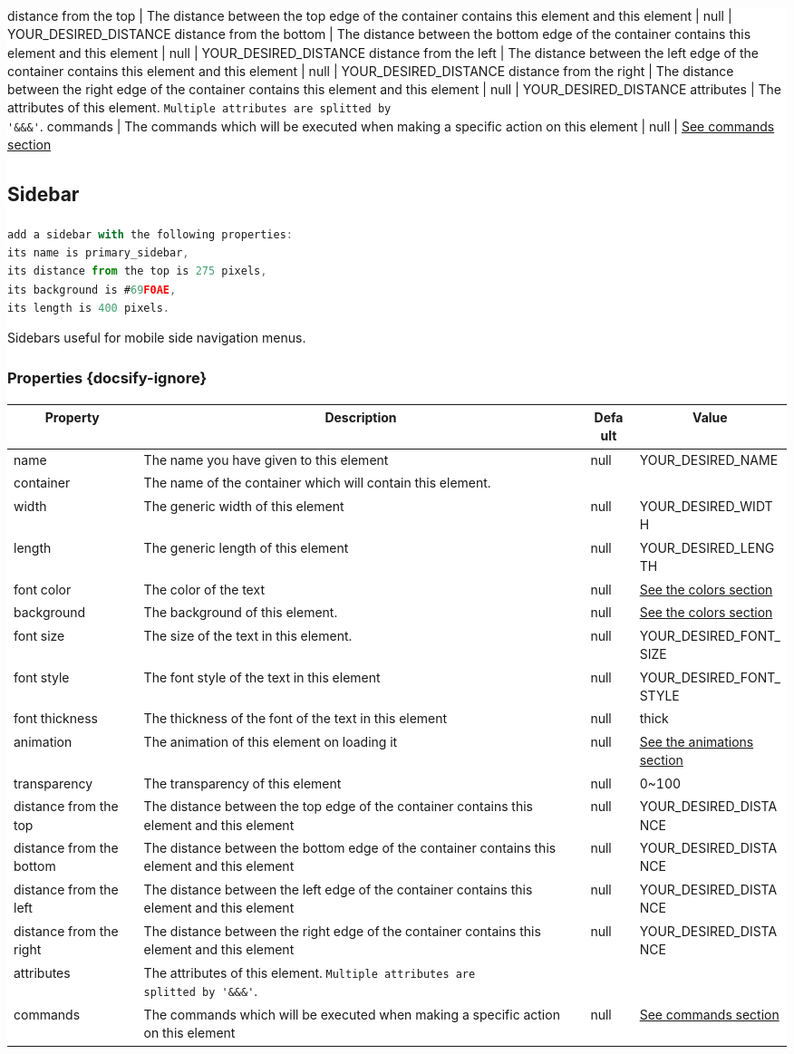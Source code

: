 distance from the top | The distance between the top edge of the container contains this element and this element | null | YOUR_DESIRED_DISTANCE
distance from the bottom | The distance between the bottom edge of the container contains this element and this element | null | YOUR_DESIRED_DISTANCE
distance from the left | The distance between the left edge of the container contains this element and this element | null | YOUR_DESIRED_DISTANCE
distance from the right | The distance between the right edge of the container contains this element and this element | null | YOUR_DESIRED_DISTANCE
attributes | The attributes of this element. <code>Multiple attributes are splitted by '&&&'</code>.
commands | The commands which will be executed when making a specific action on this element | null | <a href="#commands">See commands section</a>

## Sidebar
```javascript
add a sidebar with the following properties:
its name is primary_sidebar,
its distance from the top is 275 pixels,
its background is #69F0AE,
its length is 400 pixels.
```
Sidebars useful for mobile side navigation menus.

### Properties {docsify-ignore}

Property | Description | Default | Value
-------- | ----------- | ------- | -----
name | The name you have given to this element | null | YOUR_DESIRED_NAME
container | The name of the container which will contain this element.
width | The generic width of this element | null | YOUR_DESIRED_WIDTH
length | The generic length of this element | null | YOUR_DESIRED_LENGTH
font color | The color of the text | null | <a href="#colors">See the colors section</a>
background | The background of this element. | null | <a href="#colors">See the colors section</a>
font size | The size of the text in this element. | null | YOUR_DESIRED_FONT_SIZE
font style | The font style of the text in this element | null | YOUR_DESIRED_FONT_STYLE
font thickness | The thickness of the font of the text in this element | null | thick
animation | The animation of this element on loading it | null | <a href="#animations">See the animations section</a>
transparency | The transparency of this element | null | 0~100
distance from the top | The distance between the top edge of the container contains this element and this element | null | YOUR_DESIRED_DISTANCE
distance from the bottom | The distance between the bottom edge of the container contains this element and this element | null | YOUR_DESIRED_DISTANCE
distance from the left | The distance between the left edge of the container contains this element and this element | null | YOUR_DESIRED_DISTANCE
distance from the right | The distance between the right edge of the container contains this element and this element | null | YOUR_DESIRED_DISTANCE
attributes | The attributes of this element. <code>Multiple attributes are splitted by '&&&'</code>.
commands | The commands which will be executed when making a specific action on this element | null | <a href="#commands">See commands section</a>

